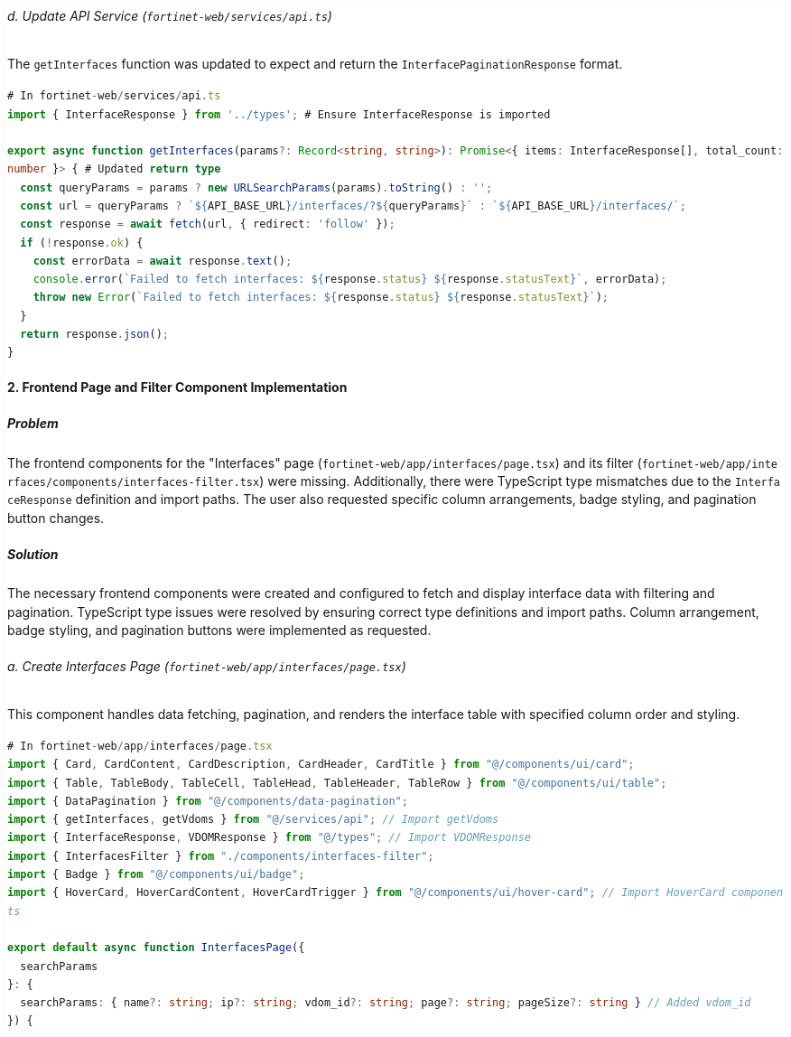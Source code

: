###### d. Update API Service (`fortinet-web/services/api.ts`)

The `getInterfaces` function was updated to expect and return the `InterfacePaginationResponse` format.

```typescript
# In fortinet-web/services/api.ts
import { InterfaceResponse } from '../types'; # Ensure InterfaceResponse is imported

export async function getInterfaces(params?: Record<string, string>): Promise<{ items: InterfaceResponse[], total_count: number }> { # Updated return type
  const queryParams = params ? new URLSearchParams(params).toString() : '';
  const url = queryParams ? `${API_BASE_URL}/interfaces/?${queryParams}` : `${API_BASE_URL}/interfaces/`;
  const response = await fetch(url, { redirect: 'follow' });
  if (!response.ok) {
    const errorData = await response.text();
    console.error(`Failed to fetch interfaces: ${response.status} ${response.statusText}`, errorData);
    throw new Error(`Failed to fetch interfaces: ${response.status} ${response.statusText}`);
  }
  return response.json();
}
```

#### 2. Frontend Page and Filter Component Implementation

##### Problem

The frontend components for the "Interfaces" page (`fortinet-web/app/interfaces/page.tsx`) and its filter (`fortinet-web/app/interfaces/components/interfaces-filter.tsx`) were missing. Additionally, there were TypeScript type mismatches due to the `InterfaceResponse` definition and import paths. The user also requested specific column arrangements, badge styling, and pagination button changes.

##### Solution

The necessary frontend components were created and configured to fetch and display interface data with filtering and pagination. TypeScript type issues were resolved by ensuring correct type definitions and import paths. Column arrangement, badge styling, and pagination buttons were implemented as requested.

###### a. Create Interfaces Page (`fortinet-web/app/interfaces/page.tsx`)

This component handles data fetching, pagination, and renders the interface table with specified column order and styling.

```typescript
# In fortinet-web/app/interfaces/page.tsx
import { Card, CardContent, CardDescription, CardHeader, CardTitle } from "@/components/ui/card";
import { Table, TableBody, TableCell, TableHead, TableHeader, TableRow } from "@/components/ui/table";
import { DataPagination } from "@/components/data-pagination";
import { getInterfaces, getVdoms } from "@/services/api"; // Import getVdoms
import { InterfaceResponse, VDOMResponse } from "@/types"; // Import VDOMResponse
import { InterfacesFilter } from "./components/interfaces-filter";
import { Badge } from "@/components/ui/badge";
import { HoverCard, HoverCardContent, HoverCardTrigger } from "@/components/ui/hover-card"; // Import HoverCard components

export default async function InterfacesPage({
  searchParams
}: {
  searchParams: { name?: string; ip?: string; vdom_id?: string; page?: string; pageSize?: string } // Added vdom_id
}) {
```